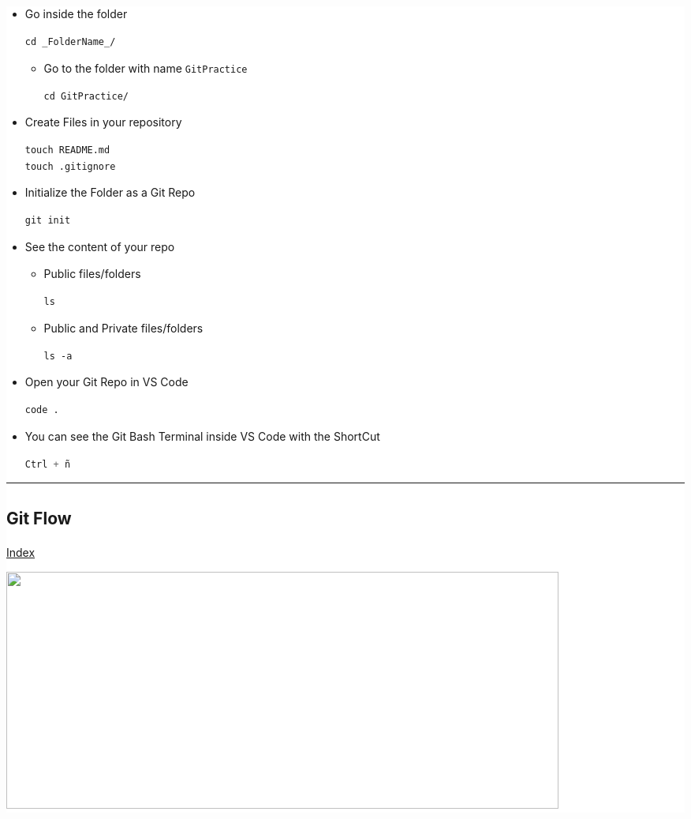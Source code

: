 - Go inside the folder

  ```git
  cd _FolderName_/
  ```

  - Go to the folder with name `GitPractice`

    ```git
    cd GitPractice/
    ```

- Create Files in your repository

  ```git
  touch README.md
  touch .gitignore
  ```

- Initialize the Folder as a Git Repo

  ```git
  git init
  ```

- See the content of your repo

  - Public files/folders

    ```git
    ls
    ```

  - Public and Private files/folders

    ```git
    ls -a
    ```

- Open your Git Repo in VS Code

  ```git
  code .
  ```

- You can see the Git Bash Terminal inside VS Code with the ShortCut

  ```java
  Ctrl + ñ
  ```

---

## Git Flow

[Index](#index)

<img 
src="https://i.ibb.co/ZLF57pn/image.png"
width="700"
height="300">
